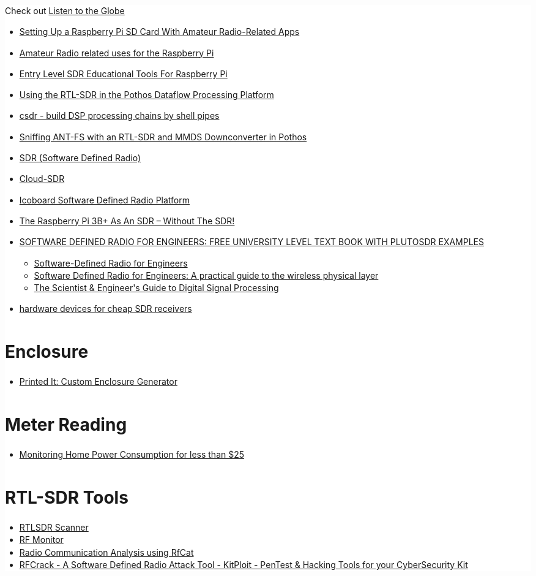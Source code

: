Check out [Listen to the Globe](http://hackaday.com/2017/01/02/listen-to-the-globe/)

* [Setting Up a Raspberry Pi SD Card With Amateur Radio-Related Apps](https://dzone.com/articles/setting-up-a-raspberry-pi-sd-card-with-some-amateu)
* [Amateur Radio related uses for the Raspberry Pi ](https://www.kevinhooke.com/2016/07/05/amateur-radio-related-uses-for-the-raspberry-pi-slides/)
* [Entry Level SDR Educational Tools For Raspberry Pi](https://github.com/myriadrf/ScratchRadio)
* [Using the RTL-SDR in the Pothos Dataflow Processing Platform](http://www.rtl-sdr.com/using-rtl-sdr-pothos-dataflow-processing-platform/)
* [csdr - build DSP processing chains by shell pipes](https://github.com/simonyiszk/csdr)
* [Sniffing ANT-FS with an RTL-SDR and MMDS Downconverter in Pothos](http://www.rtl-sdr.com/sniffing-ant-fs-with-an-rtl-sdr-and-mmds-downconverter-in-pothos/)
* [SDR (Software Defined Radio)](http://osmocom.org/projects/sdr/wiki/rtl-sdr)
* [Cloud-SDR](http://www.cloud-sdr.com/what-is-cloud-sdr/)
* [Icoboard Software Defined Radio Platform](https://hackaday.com/2018/03/20/icoboard-software-defined-radio-platform/)
* [The Raspberry Pi 3B+ As An SDR – Without The SDR!](https://hackaday.com/2018/04/14/the-raspberry-pi-3b-as-an-sdr-without-the-sdr/)

* [SOFTWARE DEFINED RADIO FOR ENGINEERS: FREE UNIVERSITY LEVEL TEXT BOOK WITH PLUTOSDR EXAMPLES](https://www.rtl-sdr.com/software-defined-radio-for-engineers-free-university-level-text-book-with-plutosdr-examples/)
    * [Software-Defined Radio for Engineers](http://www.analog.com/en/education/education-library/software-defined-radio-for-engineers.html)
    * [Software Defined Radio for Engineers: A practical guide to the wireless physical layer](https://sdrforengineers.github.io)
    * [The Scientist & Engineer's Guide to Digital Signal Processing](http://www.analog.com/en/education/education-library/scientist_engineers_guide.html)

* [hardware devices for cheap SDR receivers](https://github.com/IgrikXD/Easy-SDR)


# Enclosure
* [Printed It: Custom Enclosure Generator ](https://hackaday.com/2018/03/02/printed-it-custom-enclosure-generator/)


# Meter Reading
* [Monitoring Home Power Consumption for less than $25](https://blog.kroy.io/monitoring-home-power-consumption-for-less-than-25/)


# RTL-SDR Tools
* [RTLSDR Scanner](https://eartoearoak.com/software/rtlsdr-scanner)
* [RF Monitor](https://eartoearoak.com/software/rf-monitor)
* [Radio Communication Analysis using RfCat](https://www.inguardians.com/2017/03/18/radio-communication-analysis-using-rfcat/)
* [RFCrack - A Software Defined Radio Attack Tool - KitPloit - PenTest & Hacking Tools for your CyberSecurity Kit](https://www.kitploit.com/2018/01/rfcrack-software-defined-radio-attack.html)

